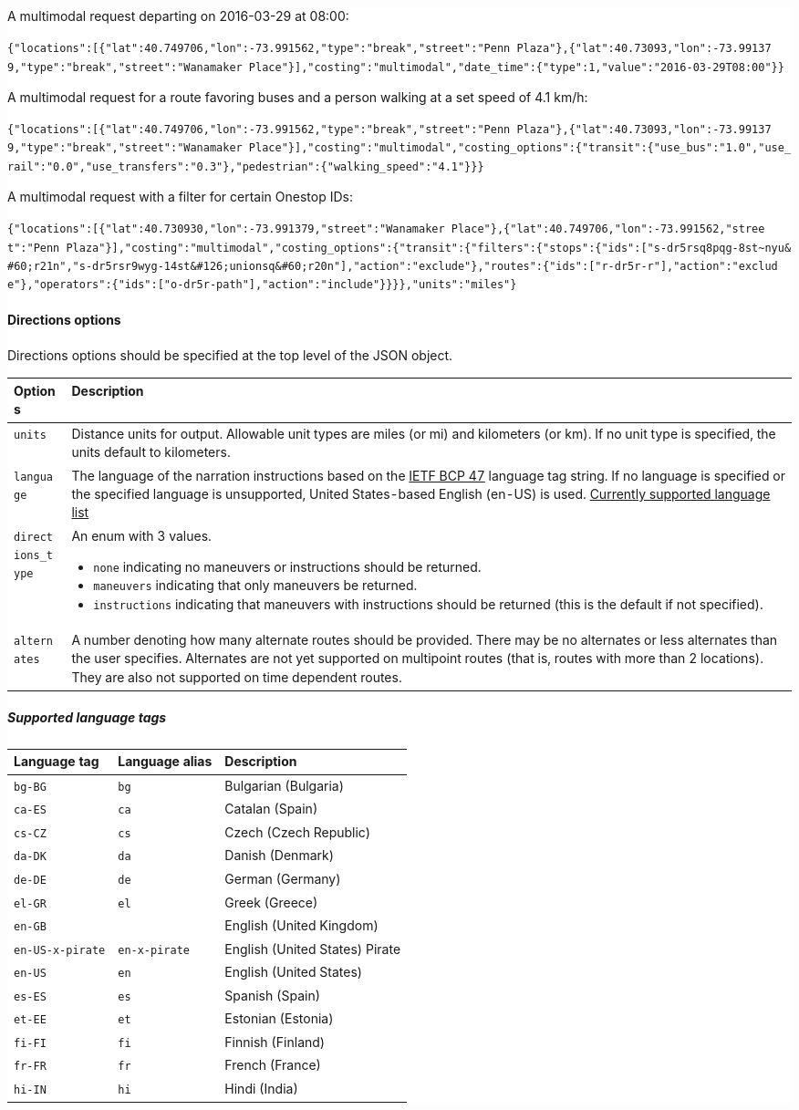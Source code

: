 A multimodal request departing on 2016-03-29 at 08:00:

```
{"locations":[{"lat":40.749706,"lon":-73.991562,"type":"break","street":"Penn Plaza"},{"lat":40.73093,"lon":-73.991379,"type":"break","street":"Wanamaker Place"}],"costing":"multimodal","date_time":{"type":1,"value":"2016-03-29T08:00"}}
```

A multimodal request for a route favoring buses and a person walking at a set speed of 4.1 km/h:

```
{"locations":[{"lat":40.749706,"lon":-73.991562,"type":"break","street":"Penn Plaza"},{"lat":40.73093,"lon":-73.991379,"type":"break","street":"Wanamaker Place"}],"costing":"multimodal","costing_options":{"transit":{"use_bus":"1.0","use_rail":"0.0","use_transfers":"0.3"},"pedestrian":{"walking_speed":"4.1"}}}
```

A multimodal request with a filter for certain Onestop IDs:

```
{"locations":[{"lat":40.730930,"lon":-73.991379,"street":"Wanamaker Place"},{"lat":40.749706,"lon":-73.991562,"street":"Penn Plaza"}],"costing":"multimodal","costing_options":{"transit":{"filters":{"stops":{"ids":["s-dr5rsq8pqg-8st~nyu&#60;r21n","s-dr5rsr9wyg-14st&#126;unionsq&#60;r20n"],"action":"exclude"},"routes":{"ids":["r-dr5r-r"],"action":"exclude"},"operators":{"ids":["o-dr5r-path"],"action":"include"}}}},"units":"miles"}
```

#### Directions options

Directions options should be specified at the top level of the JSON object.

| Options | Description |
| :------------------ | :----------- |
| `units` | Distance units for output. Allowable unit types are miles (or mi) and kilometers (or km). If no unit type is specified, the units default to kilometers. |
| `language` | The language of the narration instructions based on the [IETF BCP 47](https://tools.ietf.org/html/bcp47) language tag string. If no language is specified or the specified language is unsupported, United States-based English (en-US) is used. [Currently supported language list](#supported-language-tags) |
| `directions_type` |  An enum with 3 values. <ul><li>`none` indicating no maneuvers or instructions should be returned.</li><li>`maneuvers` indicating that only maneuvers be returned.</li><li>`instructions` indicating that maneuvers with instructions should be returned (this is the default if not specified).</li></ul> |
| `alternates` |  A number denoting how many alternate routes should be provided. There may be no alternates or less alternates than the user specifies. Alternates are not yet supported on multipoint routes (that is, routes with more than 2 locations). They are also not supported on time dependent routes. |

##### Supported language tags

| Language tag | Language alias | Description |
| :------------------ | :----------- | :----------- |
| `bg-BG` | `bg` | Bulgarian (Bulgaria) |
| `ca-ES` | `ca` | Catalan (Spain) |
| `cs-CZ` | `cs` | Czech (Czech Republic) |
| `da-DK` | `da` | Danish (Denmark) |
| `de-DE` | `de` | German (Germany) |
| `el-GR` | `el` | Greek (Greece) |
| `en-GB` | | English (United Kingdom) |
| `en-US-x-pirate` | `en-x-pirate` | English (United States) Pirate |
| `en-US` | `en` | English (United States) |
| `es-ES` | `es` | Spanish (Spain) |
| `et-EE` | `et` | Estonian (Estonia) |
| `fi-FI` | `fi` | Finnish (Finland) |
| `fr-FR` | `fr` | French (France) |
| `hi-IN` | `hi` | Hindi (India) |

[openlr]: https://www.openlr-association.com/fileadmin/user_upload/openlr-whitepaper_v1.5.pdf